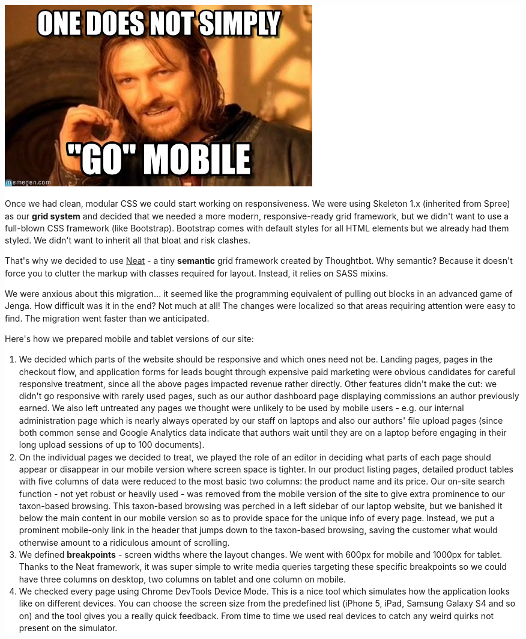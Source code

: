 ![One does not simply go mobile](/images/css_refactor/one_does_not_simply.jpg)

Once we had clean, modular CSS we could start working on responsiveness. We were using Skeleton 1.x (inherited from Spree) as our **grid system** and decided that we needed a more modern, responsive-ready grid framework, but we didn't want to use a full-blown CSS framework (like Bootstrap). Bootstrap comes with default styles for all HTML elements but we already had them styled. We didn't want to inherit all that bloat and risk clashes.

That's why we decided to use [Neat](http://neat.bourbon.io) - a tiny **semantic** grid framework created by Thoughtbot. Why semantic? Because it doesn't force you to clutter the markup with classes required for layout. Instead, it relies on SASS mixins.

We were anxious about this migration... it seemed like the programming equivalent of pulling out blocks in an advanced game of Jenga. How difficult was it in the end? Not much at all! The changes were localized so that areas requiring attention were easy to find. The migration went faster than we anticipated.

Here's how we prepared mobile and tablet versions of our site:
1. We decided which parts of the website should be responsive and which ones need not be. Landing pages, pages in the checkout flow, and application forms for leads bought through expensive paid marketing were obvious candidates for careful responsive treatment, since all the above pages impacted revenue rather directly. Other features didn't make the cut: we didn't go responsive with rarely used pages, such as our author dashboard page displaying commissions an author previously earned. We also left untreated any pages we thought were unlikely to be used by mobile users - e.g. our internal administration page which is nearly always operated by our staff on laptops and also our authors' file upload pages (since both common sense and Google Analytics data indicate that authors wait until they are on a laptop before engaging in their long upload sessions of up to 100 documents).
2. On the individual pages we decided to treat, we played the role of an editor in deciding what parts of each page should appear or disappear in our mobile version where screen space is tighter. In our product listing pages, detailed product tables with five columns of data were reduced to the most basic two columns: the product name and its price. Our on-site search function - not yet robust or heavily used - was removed from the mobile version of the site to give extra prominence to our taxon-based browsing. This taxon-based browsing was perched in a left sidebar of our laptop website, but we banished it below the main content in our mobile version so as to provide space for the unique info of every page. Instead, we put a prominent mobile-only link in the header that jumps down to the taxon-based browsing, saving the customer what would otherwise amount to a ridiculous amount of scrolling.
3. We defined **breakpoints** - screen widths where the layout changes. We went with 600px for mobile and 1000px for tablet. Thanks to the Neat framework, it was super simple to write media queries targeting these specific breakpoints so we could have three columns on desktop, two columns on tablet and one column on mobile.
4. We checked every page using Chrome DevTools Device Mode. This is a nice tool which simulates how the application looks like on different devices. You can choose the screen size from the predefined list (iPhone 5, iPad, Samsung Galaxy S4 and so on) and the tool gives you a really quick feedback. From time to time we used real devices to catch any weird quirks not present on the simulator.
